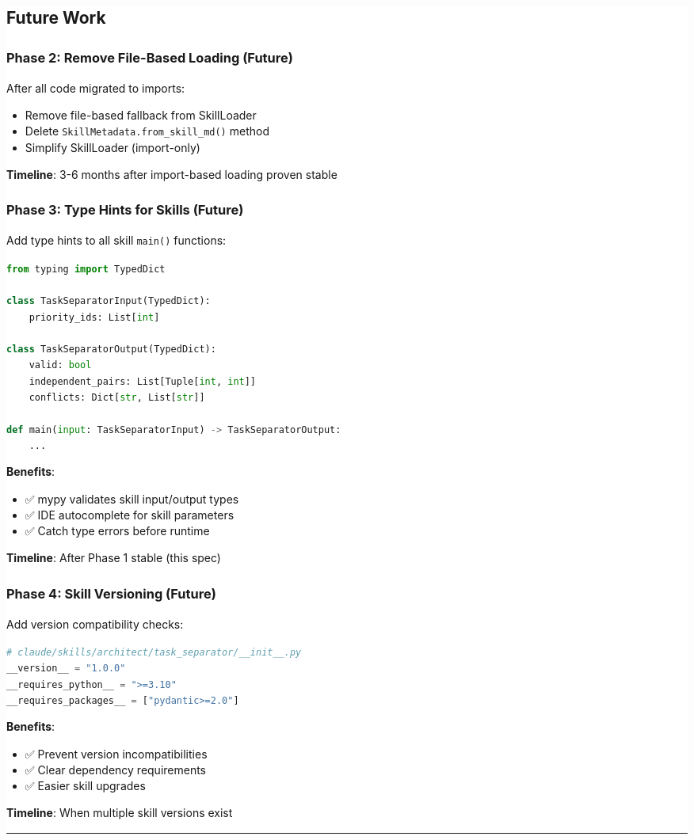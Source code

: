 
## Future Work

### Phase 2: Remove File-Based Loading (Future)

After all code migrated to imports:
- Remove file-based fallback from SkillLoader
- Delete `SkillMetadata.from_skill_md()` method
- Simplify SkillLoader (import-only)

**Timeline**: 3-6 months after import-based loading proven stable

### Phase 3: Type Hints for Skills (Future)

Add type hints to all skill `main()` functions:
```python
from typing import TypedDict

class TaskSeparatorInput(TypedDict):
    priority_ids: List[int]

class TaskSeparatorOutput(TypedDict):
    valid: bool
    independent_pairs: List[Tuple[int, int]]
    conflicts: Dict[str, List[str]]

def main(input: TaskSeparatorInput) -> TaskSeparatorOutput:
    ...
```

**Benefits**:
- ✅ mypy validates skill input/output types
- ✅ IDE autocomplete for skill parameters
- ✅ Catch type errors before runtime

**Timeline**: After Phase 1 stable (this spec)

### Phase 4: Skill Versioning (Future)

Add version compatibility checks:
```python
# claude/skills/architect/task_separator/__init__.py
__version__ = "1.0.0"
__requires_python__ = ">=3.10"
__requires_packages__ = ["pydantic>=2.0"]
```

**Benefits**:
- ✅ Prevent version incompatibilities
- ✅ Clear dependency requirements
- ✅ Easier skill upgrades

**Timeline**: When multiple skill versions exist

---
